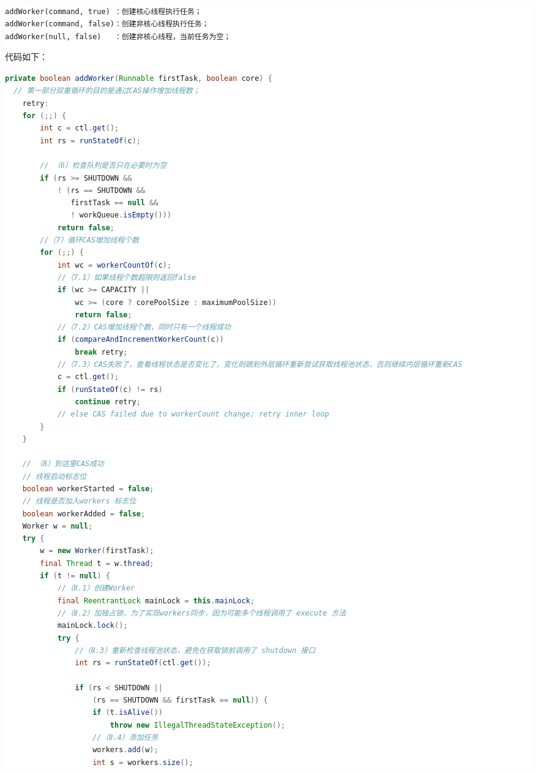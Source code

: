 ```
addWorker(command, true) ：创建核心线程执行任务；
addWorker(command, false)：创建非核心线程执行任务；
addWorker(null, false)	 ：创建非核心线程，当前任务为空；
```

代码如下：

```java
private boolean addWorker(Runnable firstTask, boolean core) {
  // 第一部分双重循环的目的是通过CAS操作增加线程数；
    retry:
    for (;;) {
        int c = ctl.get();
        int rs = runStateOf(c);

        // （6）检查队列是否只在必要时为空
        if (rs >= SHUTDOWN &&
            ! (rs == SHUTDOWN &&
               firstTask == null &&
               ! workQueue.isEmpty()))
            return false;
		//（7）循环CAS增加线程个数
        for (;;) {
            int wc = workerCountOf(c);
            //（7.1）如果线程个数超限则返回false
            if (wc >= CAPACITY ||
                wc >= (core ? corePoolSize : maximumPoolSize))
                return false;
            //（7.2）CAS增加线程个数，同时只有一个线程成功    
            if (compareAndIncrementWorkerCount(c)) 
                break retry;
            //（7.3）CAS失败了，查看线程状态是否变化了，变化则跳到外层循环重新尝试获取线程池状态，否则继续内层循环重新CAS    
            c = ctl.get(); 
            if (runStateOf(c) != rs) 
                continue retry;
            // else CAS failed due to workerCount change; retry inner loop
        }
    }
    
    // （8）到这里CAS成功
    // 线程启动标志位
    boolean workerStarted = false;
    // 线程是否加入workers 标志位
    boolean workerAdded = false; 
    Worker w = null;
    try {
        w = new Worker(firstTask);
        final Thread t = w.thread;
        if (t != null) {
        	//（8.1）创建Worker
            final ReentrantLock mainLock = this.mainLock;
            //（8.2）加独占锁，为了实现workers同步，因为可能多个线程调用了 execute 方法
            mainLock.lock();
            try {
             	//（8.3）重新检查线程池状态，避免在获取锁前调用了 shutdown 接口
                int rs = runStateOf(ctl.get());

                if (rs < SHUTDOWN ||
                    (rs == SHUTDOWN && firstTask == null)) {
                    if (t.isAlive())
                        throw new IllegalThreadStateException();
                    //（8.4）添加任务    
                    workers.add(w);
                    int s = workers.size();
```